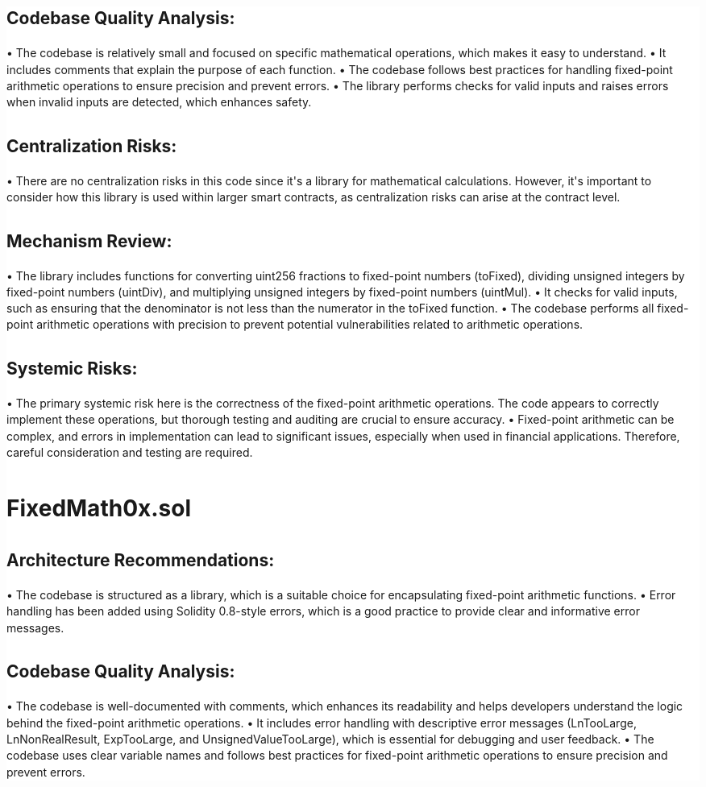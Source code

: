 Codebase Quality Analysis:
---
•	The codebase is relatively small and focused on specific mathematical operations, which makes it easy to understand.
•	It includes comments that explain the purpose of each function.
•	The codebase follows best practices for handling fixed-point arithmetic operations to ensure precision and prevent errors.
•	The library performs checks for valid inputs and raises errors when invalid inputs are detected, which enhances safety.

Centralization Risks:
---
•	There are no centralization risks in this code since it's a library for mathematical calculations. However, it's important to consider how this library is used within larger smart contracts, as centralization risks can arise at the contract level.

Mechanism Review:
---
•	The library includes functions for converting uint256 fractions to fixed-point numbers (toFixed), dividing unsigned integers by fixed-point numbers (uintDiv), and multiplying unsigned integers by fixed-point numbers (uintMul).
•	It checks for valid inputs, such as ensuring that the denominator is not less than the numerator in the toFixed function.
•	The codebase performs all fixed-point arithmetic operations with precision to prevent potential vulnerabilities related to arithmetic operations.

Systemic Risks:
---
•	The primary systemic risk here is the correctness of the fixed-point arithmetic operations. The code appears to correctly implement these operations, but thorough testing and auditing are crucial to ensure accuracy.
•	Fixed-point arithmetic can be complex, and errors in implementation can lead to significant issues, especially when used in financial applications. Therefore, careful consideration and testing are required.

# FixedMath0x.sol
Architecture Recommendations:
---
•	The codebase is structured as a library, which is a suitable choice for encapsulating fixed-point arithmetic functions.
•	Error handling has been added using Solidity 0.8-style errors, which is a good practice to provide clear and informative error messages.

Codebase Quality Analysis:
---
•	The codebase is well-documented with comments, which enhances its readability and helps developers understand the logic behind the fixed-point arithmetic operations.
•	It includes error handling with descriptive error messages (LnTooLarge, LnNonRealResult, ExpTooLarge, and UnsignedValueTooLarge), which is essential for debugging and user feedback.
•	The codebase uses clear variable names and follows best practices for fixed-point arithmetic operations to ensure precision and prevent errors.
